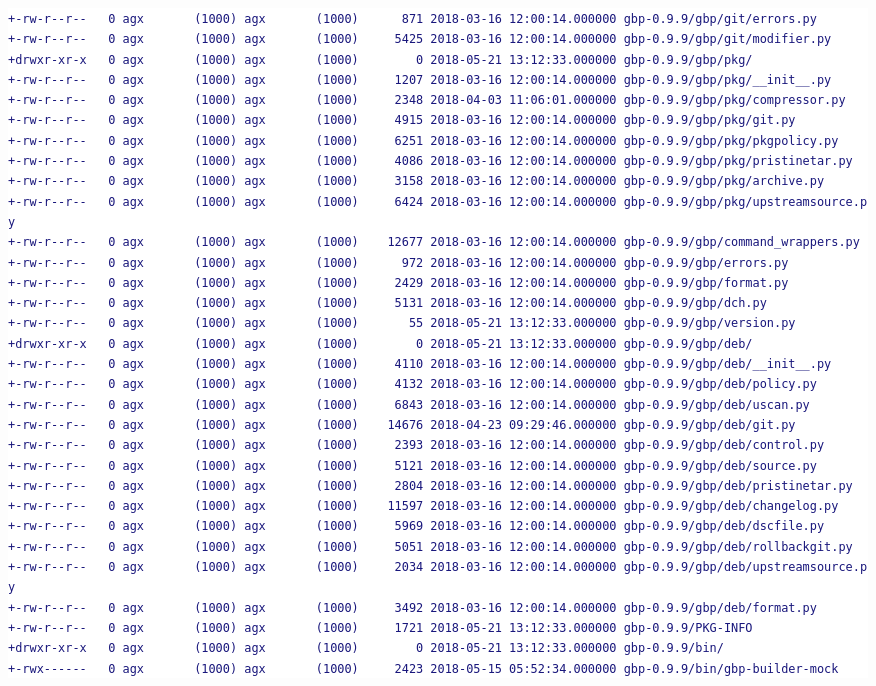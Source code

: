 ```diff
+-rw-r--r--   0 agx       (1000) agx       (1000)      871 2018-03-16 12:00:14.000000 gbp-0.9.9/gbp/git/errors.py
+-rw-r--r--   0 agx       (1000) agx       (1000)     5425 2018-03-16 12:00:14.000000 gbp-0.9.9/gbp/git/modifier.py
+drwxr-xr-x   0 agx       (1000) agx       (1000)        0 2018-05-21 13:12:33.000000 gbp-0.9.9/gbp/pkg/
+-rw-r--r--   0 agx       (1000) agx       (1000)     1207 2018-03-16 12:00:14.000000 gbp-0.9.9/gbp/pkg/__init__.py
+-rw-r--r--   0 agx       (1000) agx       (1000)     2348 2018-04-03 11:06:01.000000 gbp-0.9.9/gbp/pkg/compressor.py
+-rw-r--r--   0 agx       (1000) agx       (1000)     4915 2018-03-16 12:00:14.000000 gbp-0.9.9/gbp/pkg/git.py
+-rw-r--r--   0 agx       (1000) agx       (1000)     6251 2018-03-16 12:00:14.000000 gbp-0.9.9/gbp/pkg/pkgpolicy.py
+-rw-r--r--   0 agx       (1000) agx       (1000)     4086 2018-03-16 12:00:14.000000 gbp-0.9.9/gbp/pkg/pristinetar.py
+-rw-r--r--   0 agx       (1000) agx       (1000)     3158 2018-03-16 12:00:14.000000 gbp-0.9.9/gbp/pkg/archive.py
+-rw-r--r--   0 agx       (1000) agx       (1000)     6424 2018-03-16 12:00:14.000000 gbp-0.9.9/gbp/pkg/upstreamsource.py
+-rw-r--r--   0 agx       (1000) agx       (1000)    12677 2018-03-16 12:00:14.000000 gbp-0.9.9/gbp/command_wrappers.py
+-rw-r--r--   0 agx       (1000) agx       (1000)      972 2018-03-16 12:00:14.000000 gbp-0.9.9/gbp/errors.py
+-rw-r--r--   0 agx       (1000) agx       (1000)     2429 2018-03-16 12:00:14.000000 gbp-0.9.9/gbp/format.py
+-rw-r--r--   0 agx       (1000) agx       (1000)     5131 2018-03-16 12:00:14.000000 gbp-0.9.9/gbp/dch.py
+-rw-r--r--   0 agx       (1000) agx       (1000)       55 2018-05-21 13:12:33.000000 gbp-0.9.9/gbp/version.py
+drwxr-xr-x   0 agx       (1000) agx       (1000)        0 2018-05-21 13:12:33.000000 gbp-0.9.9/gbp/deb/
+-rw-r--r--   0 agx       (1000) agx       (1000)     4110 2018-03-16 12:00:14.000000 gbp-0.9.9/gbp/deb/__init__.py
+-rw-r--r--   0 agx       (1000) agx       (1000)     4132 2018-03-16 12:00:14.000000 gbp-0.9.9/gbp/deb/policy.py
+-rw-r--r--   0 agx       (1000) agx       (1000)     6843 2018-03-16 12:00:14.000000 gbp-0.9.9/gbp/deb/uscan.py
+-rw-r--r--   0 agx       (1000) agx       (1000)    14676 2018-04-23 09:29:46.000000 gbp-0.9.9/gbp/deb/git.py
+-rw-r--r--   0 agx       (1000) agx       (1000)     2393 2018-03-16 12:00:14.000000 gbp-0.9.9/gbp/deb/control.py
+-rw-r--r--   0 agx       (1000) agx       (1000)     5121 2018-03-16 12:00:14.000000 gbp-0.9.9/gbp/deb/source.py
+-rw-r--r--   0 agx       (1000) agx       (1000)     2804 2018-03-16 12:00:14.000000 gbp-0.9.9/gbp/deb/pristinetar.py
+-rw-r--r--   0 agx       (1000) agx       (1000)    11597 2018-03-16 12:00:14.000000 gbp-0.9.9/gbp/deb/changelog.py
+-rw-r--r--   0 agx       (1000) agx       (1000)     5969 2018-03-16 12:00:14.000000 gbp-0.9.9/gbp/deb/dscfile.py
+-rw-r--r--   0 agx       (1000) agx       (1000)     5051 2018-03-16 12:00:14.000000 gbp-0.9.9/gbp/deb/rollbackgit.py
+-rw-r--r--   0 agx       (1000) agx       (1000)     2034 2018-03-16 12:00:14.000000 gbp-0.9.9/gbp/deb/upstreamsource.py
+-rw-r--r--   0 agx       (1000) agx       (1000)     3492 2018-03-16 12:00:14.000000 gbp-0.9.9/gbp/deb/format.py
+-rw-r--r--   0 agx       (1000) agx       (1000)     1721 2018-05-21 13:12:33.000000 gbp-0.9.9/PKG-INFO
+drwxr-xr-x   0 agx       (1000) agx       (1000)        0 2018-05-21 13:12:33.000000 gbp-0.9.9/bin/
+-rwx------   0 agx       (1000) agx       (1000)     2423 2018-05-15 05:52:34.000000 gbp-0.9.9/bin/gbp-builder-mock
```